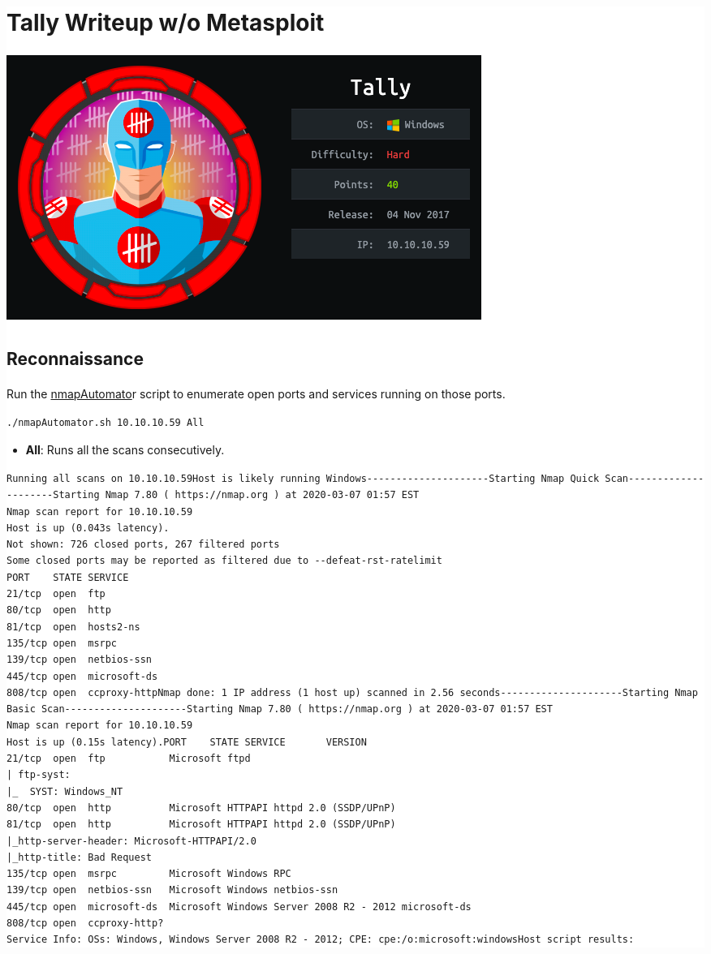 # Tally Writeup w/o Metasploit

![](../images/max/585/1*ZNGsmuXAbVIDPvyNQi_HNg.png)

## Reconnaissance <a id="3dd9"></a>

Run the [nmapAutomato](https://github.com/rkhal101/nmapAutomator)r script to enumerate open ports and services running on those ports.

```text
./nmapAutomator.sh 10.10.10.59 All
```

* **All**: Runs all the scans consecutively.

```text
Running all scans on 10.10.10.59Host is likely running Windows---------------------Starting Nmap Quick Scan---------------------Starting Nmap 7.80 ( https://nmap.org ) at 2020-03-07 01:57 EST
Nmap scan report for 10.10.10.59
Host is up (0.043s latency).
Not shown: 726 closed ports, 267 filtered ports
Some closed ports may be reported as filtered due to --defeat-rst-ratelimit
PORT    STATE SERVICE
21/tcp  open  ftp
80/tcp  open  http
81/tcp  open  hosts2-ns
135/tcp open  msrpc
139/tcp open  netbios-ssn
445/tcp open  microsoft-ds
808/tcp open  ccproxy-httpNmap done: 1 IP address (1 host up) scanned in 2.56 seconds---------------------Starting Nmap Basic Scan---------------------Starting Nmap 7.80 ( https://nmap.org ) at 2020-03-07 01:57 EST
Nmap scan report for 10.10.10.59
Host is up (0.15s latency).PORT    STATE SERVICE       VERSION
21/tcp  open  ftp           Microsoft ftpd
| ftp-syst: 
|_  SYST: Windows_NT
80/tcp  open  http          Microsoft HTTPAPI httpd 2.0 (SSDP/UPnP)
81/tcp  open  http          Microsoft HTTPAPI httpd 2.0 (SSDP/UPnP)
|_http-server-header: Microsoft-HTTPAPI/2.0
|_http-title: Bad Request
135/tcp open  msrpc         Microsoft Windows RPC
139/tcp open  netbios-ssn   Microsoft Windows netbios-ssn
445/tcp open  microsoft-ds  Microsoft Windows Server 2008 R2 - 2012 microsoft-ds
808/tcp open  ccproxy-http?
Service Info: OSs: Windows, Windows Server 2008 R2 - 2012; CPE: cpe:/o:microsoft:windowsHost script results:
```